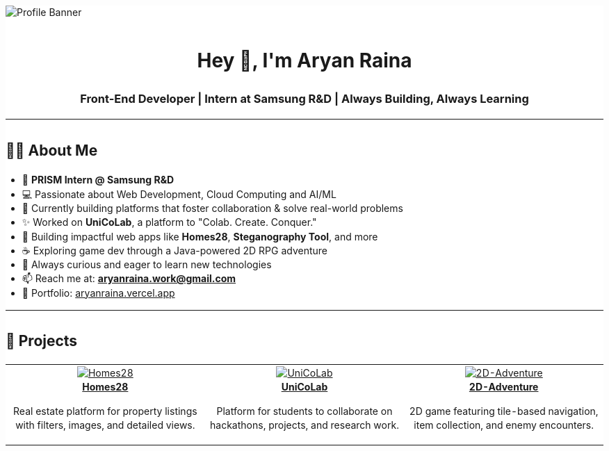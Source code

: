 
<img width="100%" alt="Profile Banner" src="https://github.com/user-attachments/assets/db8c68a9-3376-4de7-ac1d-e524c27ed93d" />

<h1 align="center">Hey 👋, I'm Aryan Raina</h1>
<h3 align="center">Front-End Developer | Intern at Samsung R&D | Always Building, Always Learning</h3>

---

## 👨‍💻 About Me

- 🔧 **PRISM Intern @ Samsung R&D**
- 💻 Passionate about Web Development, Cloud Computing and AI/ML
- 🧠 Currently building platforms that foster collaboration & solve real-world problems
- ✨ Worked on **UniCoLab**, a platform to "Colab. Create. Conquer."
- 🚀 Building impactful web apps like **Homes28**, **Steganography Tool**, and more
- ☕ Exploring game dev through a Java-powered 2D RPG adventure
- 🎯 Always curious and eager to learn new technologies
- 📫 Reach me at: **aryanraina.work@gmail.com**
- 🔗 Portfolio: [aryanraina.vercel.app](https://aryanraina.vercel.app/)

---

## 🚀 Projects

<table style="border-collapse: collapse; border: none;">
  <tr>
    <td align="center" width="33%" style="border: none;">
      <a href="https://github.com/AryanRaina/Homes28" target="_blank">
        <img src="https://raw.githubusercontent.com/vanshs2022/vanshs2022/main/homes28.png" alt="Homes28" height="160"/><br/>
        <b>Homes28</b>
      </a>
      <p>Real estate platform for property listings with filters, images, and detailed views.</p>
    </td>
    <td align="center" width="33%" style="border: none;">
      <a href="https://uni-colab.vercel.app" target="_blank">
        <img src="https://raw.githubusercontent.com/vanshs2022/vanshs2022/main/unicolab.png" alt="UniCoLab" height="160"/><br/>
        <b>UniCoLab</b>
      </a>
      <p>Platform for students to collaborate on hackathons, projects, and research work.</p>
    </td>
    <td align="center" width="33%" style="border: none;">
      <a href="https://github.com/AryanRaina/2D-Adventure" target="_blank">
        <img height="160" alt="2D-Adventure" src="https://github.com/user-attachments/assets/a5574c6d-3952-4203-bc0c-e7c290097c6f" /><br/>
        <b>2D-Adventure</b>
      </a>
      <p>2D game featuring tile-based navigation, item collection, and enemy encounters.</p>
    </td>
  </tr>
</table>
